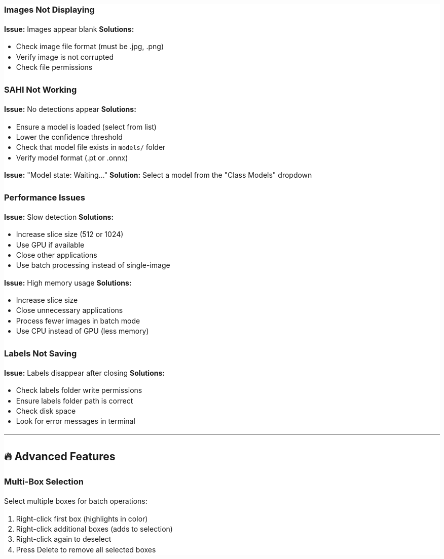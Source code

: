 ### Images Not Displaying

**Issue:** Images appear blank
**Solutions:**
- Check image file format (must be .jpg, .png)
- Verify image is not corrupted
- Check file permissions

### SAHI Not Working

**Issue:** No detections appear
**Solutions:**
- Ensure a model is loaded (select from list)
- Lower the confidence threshold
- Check that model file exists in `models/` folder
- Verify model format (.pt or .onnx)

**Issue:** "Model state: Waiting..."
**Solution:** Select a model from the "Class Models" dropdown

### Performance Issues

**Issue:** Slow detection
**Solutions:**
- Increase slice size (512 or 1024)
- Use GPU if available
- Close other applications
- Use batch processing instead of single-image

**Issue:** High memory usage
**Solutions:**
- Increase slice size
- Close unnecessary applications
- Process fewer images in batch mode
- Use CPU instead of GPU (less memory)

### Labels Not Saving

**Issue:** Labels disappear after closing
**Solutions:**
- Check labels folder write permissions
- Ensure labels folder path is correct
- Check disk space
- Look for error messages in terminal

---

## 🔥 Advanced Features

### Multi-Box Selection

Select multiple boxes for batch operations:
1. Right-click first box (highlights in color)
2. Right-click additional boxes (adds to selection)
3. Right-click again to deselect
4. Press Delete to remove all selected boxes
